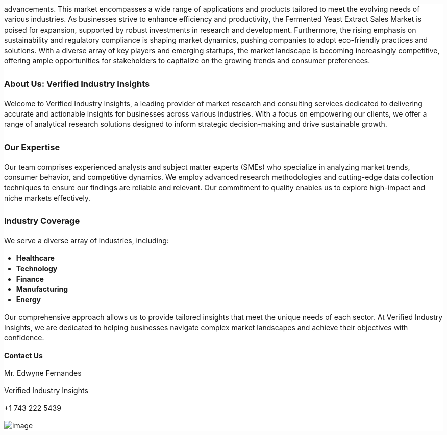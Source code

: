 advancements. This market encompasses a wide range of applications and products tailored to meet the evolving needs of various industries. As businesses strive to enhance efficiency and productivity, the Fermented Yeast Extract Sales Market is poised for expansion, supported by robust investments in research and development. Furthermore, the rising emphasis on sustainability and regulatory compliance is shaping market dynamics, pushing companies to adopt eco-friendly practices and solutions. With a diverse array of key players and emerging startups, the market landscape is becoming increasingly competitive, offering ample opportunities for stakeholders to capitalize on the growing trends and consumer preferences.</p><h3>About Us: Verified Industry Insights</h3><p>Welcome to Verified Industry Insights, a leading provider of market research and consulting services dedicated to delivering accurate and actionable insights for businesses across various industries. With a focus on empowering our clients, we offer a range of analytical research solutions designed to inform strategic decision-making and drive sustainable growth.</p><h3>Our Expertise</h3><p>Our team comprises experienced analysts and subject matter experts (SMEs) who specialize in analyzing market trends, consumer behavior, and competitive dynamics. We employ advanced research methodologies and cutting-edge data collection techniques to ensure our findings are reliable and relevant. Our commitment to quality enables us to explore high-impact and niche markets effectively.</p><h3>Industry Coverage</h3><p>We serve a diverse array of industries, including:</p><ul><li><strong>Healthcare</strong></li><li><strong>Technology</strong></li><li><strong>Finance</strong></li><li><strong>Manufacturing</strong></li><li><strong>Energy</strong></li></ul><p>Our comprehensive approach allows us to provide tailored insights that meet the unique needs of each sector. At Verified Industry Insights, we are dedicated to helping businesses navigate complex market landscapes and achieve their objectives with confidence.</p><p><strong>Contact Us</strong></p><p>Mr. Edwyne Fernandes</p><p><a href="https://www.verifiedindustryinsights.com/">Verified Industry Insights</a></p><p>+1 743 222 5439</p>
![image](https://github.com/user-attachments/assets/65d17d0b-9701-4c8f-b30a-d8ccf1bad13f)
